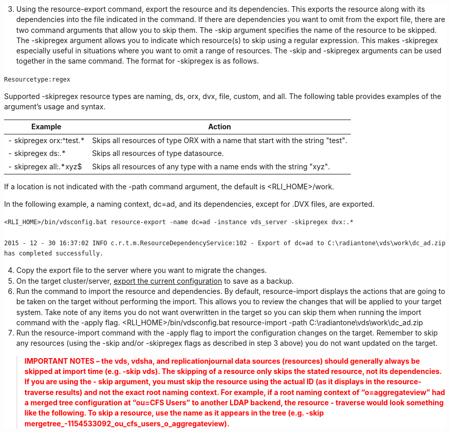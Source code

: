 3. Using the resource-export command, export the resource and its dependencies. This exports the resource along with its dependencies into the file indicated in the command. If    there are dependencies you want to omit from the export file, there are two command arguments that allow you to skip them. The -skip argument specifies the name of the resource to be skipped. The -skipregex argument allows you to indicate which resource(s) to skip using a regular expression. This makes -skipregex especially useful in situations where you want to omit a range of resources. The -skip and -skipregex arguments can be used together in the same command. The format for -skipregex is as follows.

```
Resourcetype:regex
```

Supported -skipregex resource types are naming, ds, orx, dvx, file, custom, and all. The
following table provides examples of the argument’s usage and syntax.


| Example | Action | 
|---------|------------|
| - skipregex orx:^test.* | Skips all resources of type ORX with a name that start with the string "test".
| - skipregex ds:.* | Skips all resources of type datasource.
| - skipregex all:.*xyz$ | Skips all resources of any type with a name ends with the string "xyz". |

If a location is not indicated with the -path command argument, the default is <RLI_HOME>/work.

In the following example, a naming context, dc=ad, and its dependencies, except for .DVX files, are exported.

```
<RLI_HOME>/bin/vdsconfig.bat resource-export -name dc=ad -instance vds_server -skipregex dvx:.*

2015 - 12 - 30 16:37:02 INFO c.r.t.m.ResourceDependencyService:102 - Export of dc=ad to C:\radiantone\vds\work\dc_ad.zip has completed successfully.
```

4. Copy the export file to the server where you want to migrate the changes.
5. On the target cluster/server, [export the current configuration](02-cluster-management.md#backing-up-configuration) to save as a backup.
6. Run the command to import the resource and dependencies. By default, resource-import displays the actions that are going to be taken on the target without performing the import. This allows you to review the changes that will be applied to your target system. Take note of any items you do not want overwritten in the target so you can skip them when running the import command with the -apply flag.
    <RLI_HOME>/bin/vdsconfig.bat resource-import -path C:\radiantone\vds\work\dc_ad.zip
7. Run the resource-import command with the -apply flag to import the configuration changes on the target. Remember to skip any resources (using the -skip and/or -skipregex flags as described in step 3 above) you do not want updated on the target.

><span style="color:red">**IMPORTANT NOTES – the vds, vdsha, and replicationjournal data sources (resources) should generally always be skipped at import time (e.g. -skip vds). The skipping of a resource only skips the stated resource, not its dependencies. If you are using the - skip argument, you must skip the resource using the actual ID (as it displays in the resource-traverse results) and not the exact root naming context. For example, if a root naming context of “o=aggregateview” had a merged tree configuration at “ou=CFS Users” to another LDAP backend, the resource - traverse would look something like the following. To skip a resource, use the name as it appears in the tree (e.g. -skip mergetree_-1154533092_ou_cfs_users_o_aggregateview).**
